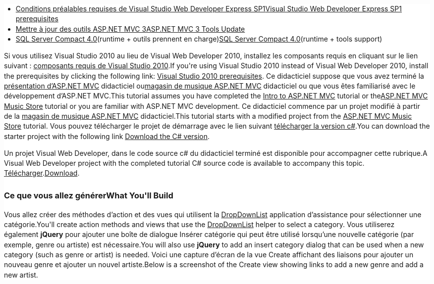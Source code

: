 - <span data-ttu-id="3e896-109">[Conditions préalables requises de Visual Studio Web Developer Express SP1](https://www.microsoft.com/web/gallery/install.aspx?appid=VWD2010SP1Pack)<a id="post"></a></span><span class="sxs-lookup"><span data-stu-id="3e896-109">[Visual Studio Web Developer Express SP1 prerequisites](https://www.microsoft.com/web/gallery/install.aspx?appid=VWD2010SP1Pack) <a id="post"></a></span></span>
- [<span data-ttu-id="3e896-110">Mettre à jour des outils ASP.NET MVC 3</span><span class="sxs-lookup"><span data-stu-id="3e896-110">ASP.NET MVC 3 Tools Update</span></span>](https://www.microsoft.com/web/gallery/install.aspx?appsxml=&amp;appid=MVC3)
- <span data-ttu-id="3e896-111">[SQL Server Compact 4.0](https://www.microsoft.com/web/gallery/install.aspx?appid=SQLCE;SQLCEVSTools_4_0)(runtime + outils prennent en charge)</span><span class="sxs-lookup"><span data-stu-id="3e896-111">[SQL Server Compact 4.0](https://www.microsoft.com/web/gallery/install.aspx?appid=SQLCE;SQLCEVSTools_4_0)(runtime + tools support)</span></span>

<span data-ttu-id="3e896-112">Si vous utilisez Visual Studio 2010 au lieu de Visual Web Developer 2010, installez les composants requis en cliquant sur le lien suivant : [composants requis de Visual Studio 2010](https://www.microsoft.com/web/gallery/install.aspx?appsxml=&amp;appid=VS2010SP1Pack).</span><span class="sxs-lookup"><span data-stu-id="3e896-112">If you're using Visual Studio 2010 instead of Visual Web Developer 2010, install the prerequisites by clicking the following link: [Visual Studio 2010 prerequisites](https://www.microsoft.com/web/gallery/install.aspx?appsxml=&amp;appid=VS2010SP1Pack).</span></span> <span data-ttu-id="3e896-113">Ce didacticiel suppose que vous avez terminé la [présentation d’ASP.NET MVC](../getting-started-with-aspnet-mvc3/cs/intro-to-aspnet-mvc-3.md) didacticiel ou[magasin de musique ASP.NET MVC](../mvc-music-store/mvc-music-store-part-1.md) didacticiel ou que vous êtes familiarisé avec le développement d’ASP.NET MVC.</span><span class="sxs-lookup"><span data-stu-id="3e896-113">This tutorial assumes you have completed the [Intro to ASP.NET MVC](../getting-started-with-aspnet-mvc3/cs/intro-to-aspnet-mvc-3.md) tutorial or the[ASP.NET MVC Music Store](../mvc-music-store/mvc-music-store-part-1.md) tutorial or you are familiar with ASP.NET MVC development.</span></span> <span data-ttu-id="3e896-114">Ce didacticiel commence par un projet modifié à partir de la [magasin de musique ASP.NET MVC](../mvc-music-store/mvc-music-store-part-1.md) didacticiel.</span><span class="sxs-lookup"><span data-stu-id="3e896-114">This tutorial starts with a modified project from the [ASP.NET MVC Music Store](../mvc-music-store/mvc-music-store-part-1.md) tutorial.</span></span> <span data-ttu-id="3e896-115">Vous pouvez télécharger le projet de démarrage avec le lien suivant [télécharger la version c#](https://archive.msdn.microsoft.com/Project/Download/FileDownload.aspx?ProjectName=aspnetmvcsamples&amp;DownloadId=15829).</span><span class="sxs-lookup"><span data-stu-id="3e896-115">You can download the starter project with the following link [Download the C# version](https://archive.msdn.microsoft.com/Project/Download/FileDownload.aspx?ProjectName=aspnetmvcsamples&amp;DownloadId=15829).</span></span>

<span data-ttu-id="3e896-116">Un projet Visual Web Developer, dans le code source c# du didacticiel terminé est disponible pour accompagner cette rubrique.</span><span class="sxs-lookup"><span data-stu-id="3e896-116">A Visual Web Developer project with the completed tutorial C# source code is available to accompany this topic.</span></span> <span data-ttu-id="3e896-117">[Télécharger](https://code.msdn.microsoft.com/Using-the-DropDownList-67f9367d).</span><span class="sxs-lookup"><span data-stu-id="3e896-117">[Download](https://code.msdn.microsoft.com/Using-the-DropDownList-67f9367d).</span></span>

### <a name="what-youll-build"></a><span data-ttu-id="3e896-118">Ce que vous allez générer</span><span class="sxs-lookup"><span data-stu-id="3e896-118">What You'll Build</span></span>

<span data-ttu-id="3e896-119">Vous allez créer des méthodes d’action et des vues qui utilisent la [DropDownList](https://msdn.microsoft.com/en-us/library/system.web.mvc.html.selectextensions.dropdownlist.aspx) application d’assistance pour sélectionner une catégorie.</span><span class="sxs-lookup"><span data-stu-id="3e896-119">You'll create action methods and views that use the [DropDownList](https://msdn.microsoft.com/en-us/library/system.web.mvc.html.selectextensions.dropdownlist.aspx) helper to select a category.</span></span> <span data-ttu-id="3e896-120">Vous utiliserez également **jQuery** pour ajouter une boîte de dialogue Insérer catégorie qui peut être utilisé lorsqu’une nouvelle catégorie (par exemple, genre ou artiste) est nécessaire.</span><span class="sxs-lookup"><span data-stu-id="3e896-120">You will also use **jQuery** to add an insert category dialog that can be used when a new category (such as genre or artist) is needed.</span></span> <span data-ttu-id="3e896-121">Voici une capture d’écran de la vue Create affichant des liaisons pour ajouter un nouveau genre et ajouter un nouvel artiste.</span><span class="sxs-lookup"><span data-stu-id="3e896-121">Below is a screenshot of the Create view showing links to add a new genre and add a new artist.</span></span>
